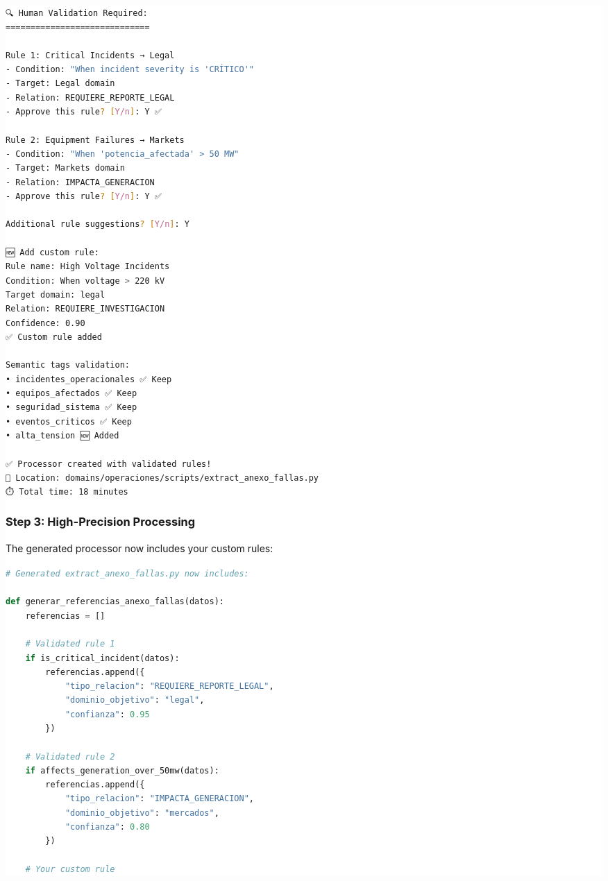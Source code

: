 ```bash
🔍 Human Validation Required:
=============================

Rule 1: Critical Incidents → Legal
- Condition: "When incident severity is 'CRÍTICO'"
- Target: Legal domain
- Relation: REQUIERE_REPORTE_LEGAL
- Approve this rule? [Y/n]: Y ✅

Rule 2: Equipment Failures → Markets
- Condition: "When 'potencia_afectada' > 50 MW"
- Target: Markets domain
- Relation: IMPACTA_GENERACION
- Approve this rule? [Y/n]: Y ✅

Additional rule suggestions? [Y/n]: Y

🆕 Add custom rule:
Rule name: High Voltage Incidents
Condition: When voltage > 220 kV
Target domain: legal
Relation: REQUIERE_INVESTIGACION
Confidence: 0.90
✅ Custom rule added

Semantic tags validation:
• incidentes_operacionales ✅ Keep
• equipos_afectados ✅ Keep
• seguridad_sistema ✅ Keep
• eventos_criticos ✅ Keep
• alta_tension 🆕 Added

✅ Processor created with validated rules!
📁 Location: domains/operaciones/scripts/extract_anexo_fallas.py
⏱️ Total time: 18 minutes
```

### Step 3: High-Precision Processing
The generated processor now includes your custom rules:

```python
# Generated extract_anexo_fallas.py now includes:

def generar_referencias_anexo_fallas(datos):
    referencias = []

    # Validated rule 1
    if is_critical_incident(datos):
        referencias.append({
            "tipo_relacion": "REQUIERE_REPORTE_LEGAL",
            "dominio_objetivo": "legal",
            "confianza": 0.95
        })

    # Validated rule 2
    if affects_generation_over_50mw(datos):
        referencias.append({
            "tipo_relacion": "IMPACTA_GENERACION",
            "dominio_objetivo": "mercados",
            "confianza": 0.80
        })

    # Your custom rule
```